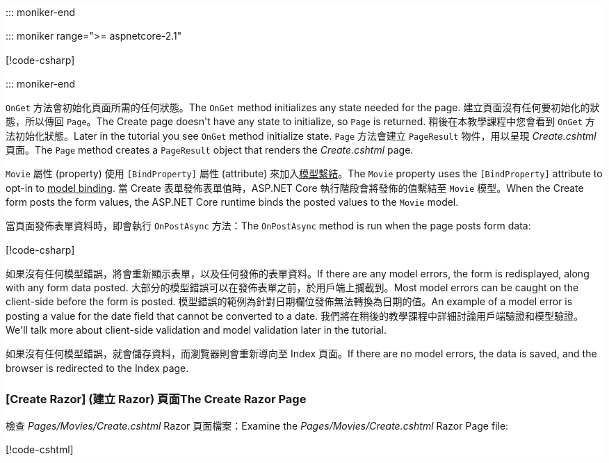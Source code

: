 ::: moniker-end

::: moniker range=">= aspnetcore-2.1"

[!code-csharp[](~/tutorials/razor-pages/razor-pages-start/snapshot_sample/RazorPagesMovie/Pages/Movies/Create21.cshtml.cs?name=snippetALL)]

::: moniker-end


<span data-ttu-id="c7095-167">`OnGet` 方法會初始化頁面所需的任何狀態。</span><span class="sxs-lookup"><span data-stu-id="c7095-167">The `OnGet` method initializes any state needed for the page.</span></span> <span data-ttu-id="c7095-168">建立頁面沒有任何要初始化的狀態，所以傳回 `Page`。</span><span class="sxs-lookup"><span data-stu-id="c7095-168">The Create page doesn't have any state to initialize, so `Page` is returned.</span></span> <span data-ttu-id="c7095-169">稍後在本教學課程中您會看到 `OnGet` 方法初始化狀態。</span><span class="sxs-lookup"><span data-stu-id="c7095-169">Later in the tutorial you see `OnGet` method initialize state.</span></span> <span data-ttu-id="c7095-170">`Page` 方法會建立 `PageResult` 物件，用以呈現 *Create.cshtml* 頁面。</span><span class="sxs-lookup"><span data-stu-id="c7095-170">The `Page` method creates a `PageResult` object that renders the *Create.cshtml* page.</span></span>

<span data-ttu-id="c7095-171">`Movie` 屬性 (property) 使用 `[BindProperty]` 屬性 (attribute) 來加入[模型繫結](xref:mvc/models/model-binding)。</span><span class="sxs-lookup"><span data-stu-id="c7095-171">The `Movie` property uses the `[BindProperty]` attribute to opt-in to [model binding](xref:mvc/models/model-binding).</span></span> <span data-ttu-id="c7095-172">當 Create 表單發佈表單值時，ASP.NET Core 執行階段會將發佈的值繫結至 `Movie` 模型。</span><span class="sxs-lookup"><span data-stu-id="c7095-172">When the Create form posts the form values, the ASP.NET Core runtime binds the posted values to the `Movie` model.</span></span>

<span data-ttu-id="c7095-173">當頁面發佈表單資料時，即會執行 `OnPostAsync` 方法：</span><span class="sxs-lookup"><span data-stu-id="c7095-173">The `OnPostAsync` method is run when the page posts form data:</span></span>

[!code-csharp[](~/tutorials/razor-pages/razor-pages-start/snapshot_sample/RazorPagesMovie/Pages/Movies/Create.cshtml.cs?name=snippetPost)]

<span data-ttu-id="c7095-174">如果沒有任何模型錯誤，將會重新顯示表單，以及任何發佈的表單資料。</span><span class="sxs-lookup"><span data-stu-id="c7095-174">If there are any model errors, the form is redisplayed, along with any form data posted.</span></span> <span data-ttu-id="c7095-175">大部分的模型錯誤可以在發佈表單之前，於用戶端上攔截到。</span><span class="sxs-lookup"><span data-stu-id="c7095-175">Most model errors can be caught on the client-side before the form is posted.</span></span> <span data-ttu-id="c7095-176">模型錯誤的範例為針對日期欄位發佈無法轉換為日期的值。</span><span class="sxs-lookup"><span data-stu-id="c7095-176">An example of a model error is posting a value for the date field that cannot be converted to a date.</span></span> <span data-ttu-id="c7095-177">我們將在稍後的教學課程中詳細討論用戶端驗證和模型驗證。</span><span class="sxs-lookup"><span data-stu-id="c7095-177">We'll talk more about client-side validation and model validation later in the tutorial.</span></span>

<span data-ttu-id="c7095-178">如果沒有任何模型錯誤，就會儲存資料，而瀏覽器則會重新導向至 Index 頁面。</span><span class="sxs-lookup"><span data-stu-id="c7095-178">If there are no model errors, the data is saved, and the browser is redirected to the Index page.</span></span>

### <a name="the-create-razor-page"></a><span data-ttu-id="c7095-179">[Create Razor] (建立 Razor) 頁面</span><span class="sxs-lookup"><span data-stu-id="c7095-179">The Create Razor Page</span></span>

<span data-ttu-id="c7095-180">檢查 *Pages/Movies/Create.cshtml* Razor 頁面檔案：</span><span class="sxs-lookup"><span data-stu-id="c7095-180">Examine the *Pages/Movies/Create.cshtml* Razor Page file:</span></span>

[!code-cshtml[](~/tutorials/razor-pages/razor-pages-start/snapshot_sample/RazorPagesMovie/Pages/Movies/Create.cshtml)]


